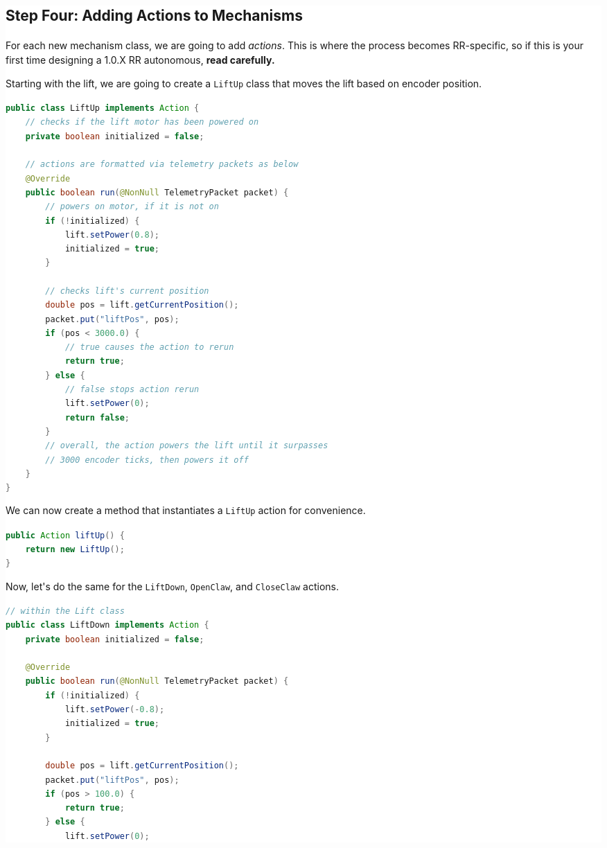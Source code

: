 ## Step Four: Adding Actions to Mechanisms

For each new mechanism class, we are going to add *actions*. This is where the
process becomes RR-specific, so if this is your first time designing a
1.0.X RR autonomous, **read carefully.**

Starting with the lift, we are going to create a `LiftUp` class that moves the
lift based on encoder position.

```java
public class LiftUp implements Action {
    // checks if the lift motor has been powered on
    private boolean initialized = false;

    // actions are formatted via telemetry packets as below
    @Override
    public boolean run(@NonNull TelemetryPacket packet) {
        // powers on motor, if it is not on
        if (!initialized) {
            lift.setPower(0.8);
            initialized = true;
        }

        // checks lift's current position
        double pos = lift.getCurrentPosition();
        packet.put("liftPos", pos);
        if (pos < 3000.0) {
            // true causes the action to rerun
            return true;
        } else {
            // false stops action rerun
            lift.setPower(0);
            return false;
        }
        // overall, the action powers the lift until it surpasses
        // 3000 encoder ticks, then powers it off
    }
}
```

We can now create a method that instantiates a `LiftUp` action for convenience.
```java
public Action liftUp() {
    return new LiftUp();
}
```
Now, let's do the same for the `LiftDown`, `OpenClaw`, and `CloseClaw` actions.
```java
// within the Lift class
public class LiftDown implements Action {
    private boolean initialized = false;

    @Override
    public boolean run(@NonNull TelemetryPacket packet) {
        if (!initialized) {
            lift.setPower(-0.8);
            initialized = true;
        }

        double pos = lift.getCurrentPosition();
        packet.put("liftPos", pos);
        if (pos > 100.0) {
            return true;
        } else {
            lift.setPower(0);
```